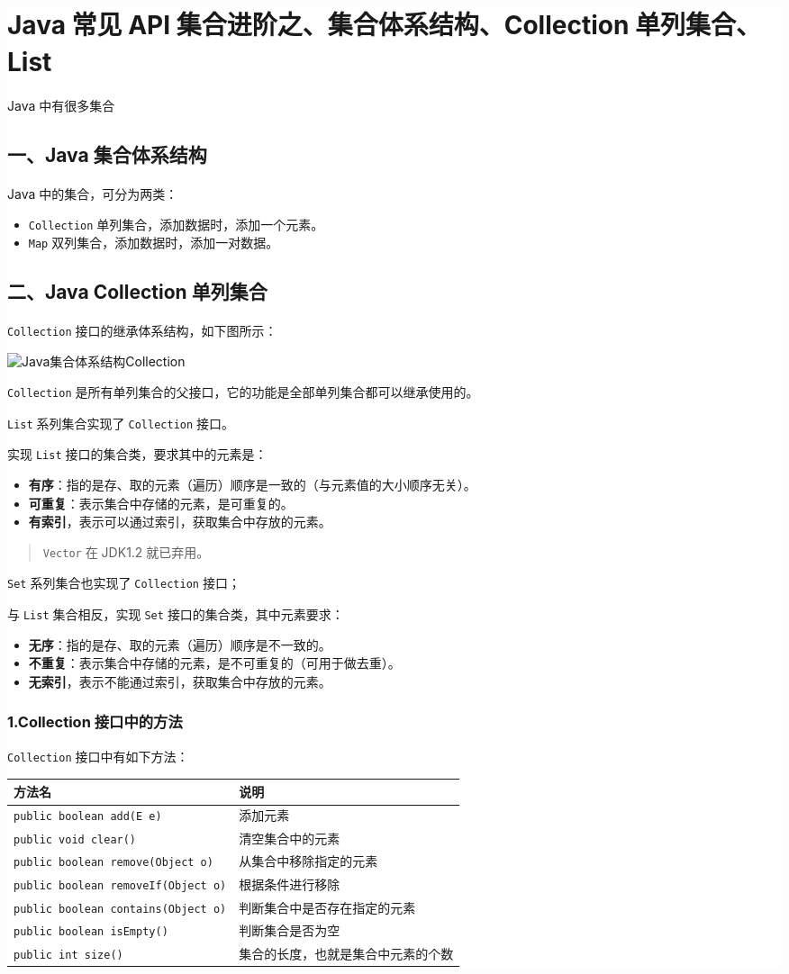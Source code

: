 # Java 常见 API 集合进阶之、集合体系结构、Collection 单列集合、List

Java 中有很多集合

## 一、Java 集合体系结构

Java 中的集合，可分为两类：

- `Collection` 单列集合，添加数据时，添加一个元素。
- `Map` 双列集合，添加数据时，添加一对数据。

## 二、Java Collection 单列集合

`Collection` 接口的继承体系结构，如下图所示：

![Java集合体系结构Collection](NodeAssets/Java集合体系结构.jpg)

`Collection` 是所有单列集合的父接口，它的功能是全部单列集合都可以继承使用的。

`List` 系列集合实现了 `Collection` 接口。

实现 `List` 接口的集合类，要求其中的元素是：

- **有序**：指的是存、取的元素（遍历）顺序是一致的（与元素值的大小顺序无关）。
- **可重复**：表示集合中存储的元素，是可重复的。
- **有索引**，表示可以通过索引，获取集合中存放的元素。

> `Vector` 在 JDK1.2 就已弃用。

`Set` 系列集合也实现了 `Collection` 接口；

与 `List` 集合相反，实现 `Set` 接口的集合类，其中元素要求：

- **无序**：指的是存、取的元素（遍历）顺序是不一致的。
- **不重复**：表示集合中存储的元素，是不可重复的（可用于做去重）。
- **无索引**，表示不能通过索引，获取集合中存放的元素。

### 1.Collection 接口中的方法

`Collection` 接口中有如下方法：

| 方法名                              | 说明                               |
| :---------------------------------- | :--------------------------------- |
| `public boolean add(E e)`           | 添加元素                           |
| `public void clear()`               | 清空集合中的元素                   |
| `public boolean remove(Object o)`   | 从集合中移除指定的元素             |
| `public boolean removeIf(Object o)` | 根据条件进行移除                   |
| `public boolean contains(Object o)` | 判断集合中是否存在指定的元素       |
| `public boolean isEmpty()`          | 判断集合是否为空                   |
| `public int size()`                 | 集合的长度，也就是集合中元素的个数 |

